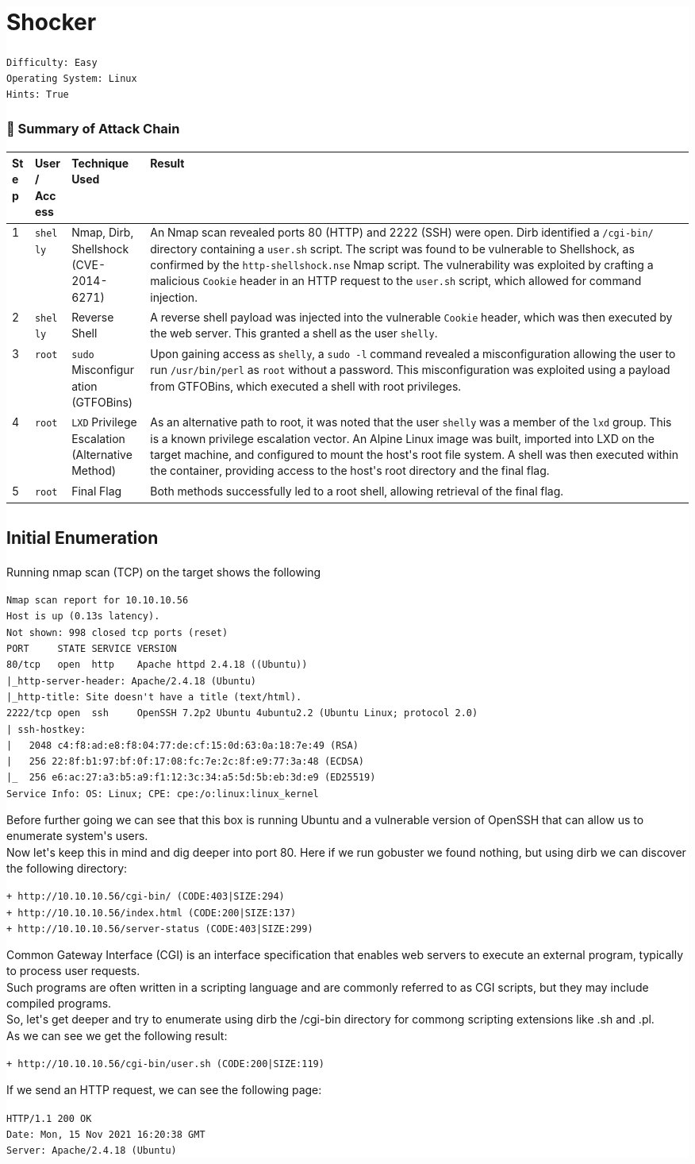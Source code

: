 # Shocker
```
Difficulty: Easy
Operating System: Linux
Hints: True
```


### 🏁 Summary of Attack Chain

| Step | User / Access | Technique Used | Result |
|:---|:---|:---|:---|
| 1 | `shelly` | Nmap, Dirb, Shellshock (CVE-2014-6271) | An Nmap scan revealed ports 80 (HTTP) and 2222 (SSH) were open. Dirb identified a `/cgi-bin/` directory containing a `user.sh` script. The script was found to be vulnerable to Shellshock, as confirmed by the `http-shellshock.nse` Nmap script. The vulnerability was exploited by crafting a malicious `Cookie` header in an HTTP request to the `user.sh` script, which allowed for command injection. |
| 2 | `shelly` | Reverse Shell | A reverse shell payload was injected into the vulnerable `Cookie` header, which was then executed by the web server. This granted a shell as the user `shelly`. |
| 3 | `root` | `sudo` Misconfiguration (GTFOBins) | Upon gaining access as `shelly`, a `sudo -l` command revealed a misconfiguration allowing the user to run `/usr/bin/perl` as `root` without a password. This misconfiguration was exploited using a payload from GTFOBins, which executed a shell with root privileges. |
| 4 | `root` | `LXD` Privilege Escalation (Alternative Method) | As an alternative path to root, it was noted that the user `shelly` was a member of the `lxd` group. This is a known privilege escalation vector. An Alpine Linux image was built, imported into LXD on the target machine, and configured to mount the host's root file system. A shell was then executed within the container, providing access to the host's root directory and the final flag. |
| 5 | `root` | Final Flag | Both methods successfully led to a root shell, allowing retrieval of the final flag. |



## Initial Enumeration
Running nmap scan (TCP) on the target shows the following
```
Nmap scan report for 10.10.10.56
Host is up (0.13s latency).
Not shown: 998 closed tcp ports (reset)
PORT     STATE SERVICE VERSION
80/tcp   open  http    Apache httpd 2.4.18 ((Ubuntu))
|_http-server-header: Apache/2.4.18 (Ubuntu)
|_http-title: Site doesn't have a title (text/html).
2222/tcp open  ssh     OpenSSH 7.2p2 Ubuntu 4ubuntu2.2 (Ubuntu Linux; protocol 2.0)
| ssh-hostkey:
|   2048 c4:f8:ad:e8:f8:04:77:de:cf:15:0d:63:0a:18:7e:49 (RSA)
|   256 22:8f:b1:97:bf:0f:17:08:fc:7e:2c:8f:e9:77:3a:48 (ECDSA)
|_  256 e6:ac:27:a3:b5:a9:f1:12:3c:34:a5:5d:5b:eb:3d:e9 (ED25519)
Service Info: OS: Linux; CPE: cpe:/o:linux:linux_kernel
```
Before further going we can see that this box is running Ubuntu and a vulnerable version of OpenSSH that can allow us to enumerate system's users.  
Now let's keep this in mind and dig deeper into port 80.
Here if we run gobuster we found nothing, but using dirb we can discover the following directory:
```
+ http://10.10.10.56/cgi-bin/ (CODE:403|SIZE:294)
+ http://10.10.10.56/index.html (CODE:200|SIZE:137)
+ http://10.10.10.56/server-status (CODE:403|SIZE:299)
```
Common Gateway Interface (CGI) is an interface specification that enables web servers to execute an external program, typically to process user requests.  
Such programs are often written in a scripting language and are commonly referred to as CGI scripts, but they may include compiled programs.  
So, let's get deeper and try to enumerate using dirb the /cgi-bin directory for commong scripting extensions like .sh and .pl.  
As we can see we get the following result:
```
+ http://10.10.10.56/cgi-bin/user.sh (CODE:200|SIZE:119)
```
If we send an HTTP request, we can see the following page:
```
HTTP/1.1 200 OK
Date: Mon, 15 Nov 2021 16:20:38 GMT
Server: Apache/2.4.18 (Ubuntu)
```